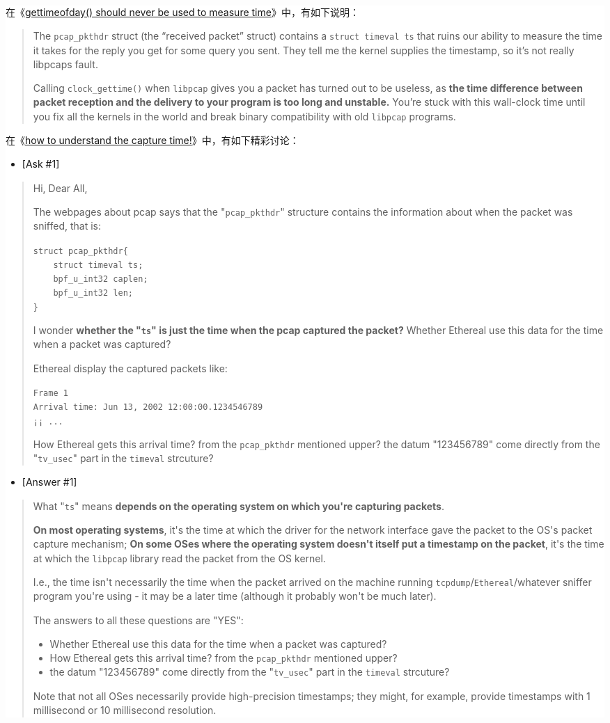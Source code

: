 在《[gettimeofday() should never be used to measure time](https://blog.habets.se/2010/09/gettimeofday-should-never-be-used-to-measure-time.html)》中，有如下说明：


> The `pcap_pkthdr` struct (the “received packet” struct) contains a `struct timeval ts` that ruins our ability to measure the time it takes for the reply you get for some query you sent. They tell me the kernel supplies the timestamp, so it’s not really libpcaps fault.
> 
> Calling `clock_gettime()` when `libpcap` gives you a packet has turned out to be useless, as **the time difference between packet reception and the delivery to your program is too long and unstable.** You’re stuck with this wall-clock time until you fix all the kernels in the world and break binary compatibility with old `libpcap` programs.


在《[how to understand the capture time!](https://lists.gt.net/ethereal/users/4665)》中，有如下精彩讨论：

- [Ask #1]

> Hi, Dear All, 
>
> The webpages about pcap says that the "`pcap_pkthdr`" structure contains the information about when the packet was sniffed, that is: 
>
> ```
> struct pcap_pkthdr{ 
>     struct timeval ts;
>     bpf_u_int32 caplen;
>     bpf_u_int32 len;
> } 
> ```
>
> I wonder **whether the "`ts`" is just the time when the pcap captured the packet?** Whether Ethereal use this data for the time when a packet was captured? 
> 
> Ethereal display the captured packets like: 
> ```
> Frame 1 
> Arrival time: Jun 13, 2002 12:00:00.1234546789 
> ¡¡ ... 
> ```
> 
> How Ethereal gets this arrival time? from the `pcap_pkthdr` mentioned upper? the datum "123456789" come directly from the "`tv_usec`" part in the `timeval` strcuture? 

- [Answer #1]

> What "`ts`" means **depends on the operating system on which you're capturing packets**.
> 
> **On most operating systems**, it's the time at which the driver for the network interface gave the packet to the OS's packet capture mechanism; **On some OSes where the operating system doesn't itself put a timestamp on the packet**, it's the time at which the `libpcap` library read the packet from the OS kernel. 
> 
> I.e., the time isn't necessarily the time when the packet arrived on the machine running `tcpdump`/`Ethereal`/whatever sniffer program you're using - it may be a later time (although it probably won't be much later). 
>
> The answers to all these questions are "YES":
> 
> - Whether Ethereal use this data for the time when a packet was captured? 
> - How Ethereal gets this arrival time? from the `pcap_pkthdr` mentioned upper? 
> - the datum "123456789" come directly from the "`tv_usec`" part in the `timeval` strcuture?
>
> Note that not all OSes necessarily provide high-precision timestamps; they might, for example, provide timestamps with 1 millisecond or 10 
millisecond resolution.
